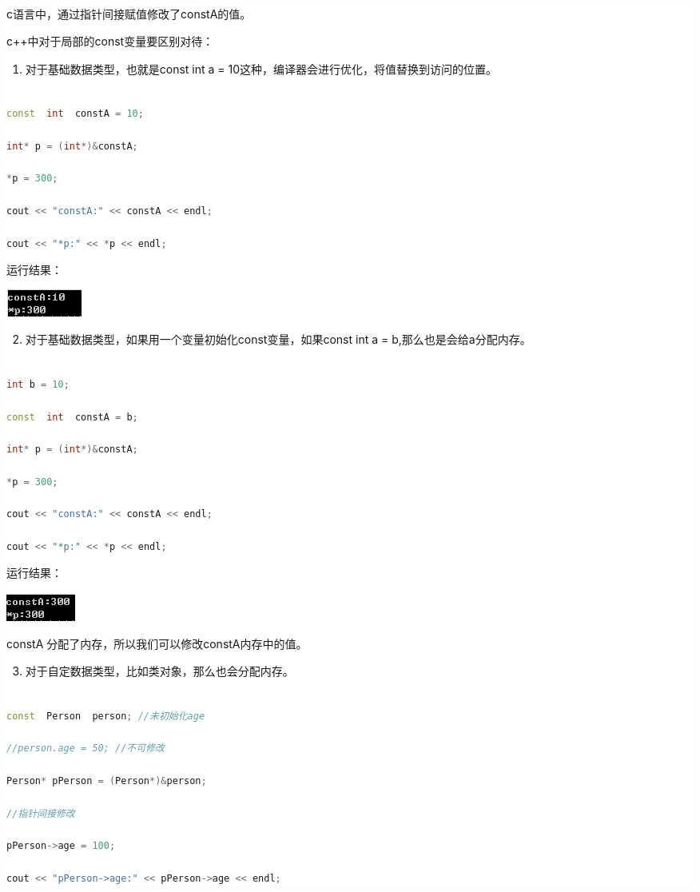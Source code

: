 c语言中，通过指针间接赋值修改了constA的值。

c++中对于局部的const变量要区别对待：

1. 对于基础数据类型，也就是const int a = 10这种，编译器会进行优化，将值替换到访问的位置。

```cpp

const  int  constA = 10;

int* p = (int*)&constA;

*p = 300;

cout << "constA:" << constA << endl;

cout << "*p:" << *p << endl;

```


运行结果：

![cpp3data003](images/cpp3data003.png)


2. 对于基础数据类型，如果用一个变量初始化const变量，如果const int a = b,那么也是会给a分配内存。

```cpp

int b = 10;

const  int  constA = b;

int* p = (int*)&constA;

*p = 300;

cout << "constA:" << constA << endl;

cout << "*p:" << *p << endl;

```

运行结果：


![cpp3data004](images/cpp3data004.png)

constA 分配了内存，所以我们可以修改constA内存中的值。

3. 对于自定数据类型，比如类对象，那么也会分配内存。

```cpp

const  Person  person; //未初始化age

//person.age = 50; //不可修改

Person* pPerson = (Person*)&person;

//指针间接修改

pPerson->age = 100;

cout << "pPerson->age:" << pPerson->age << endl;
```